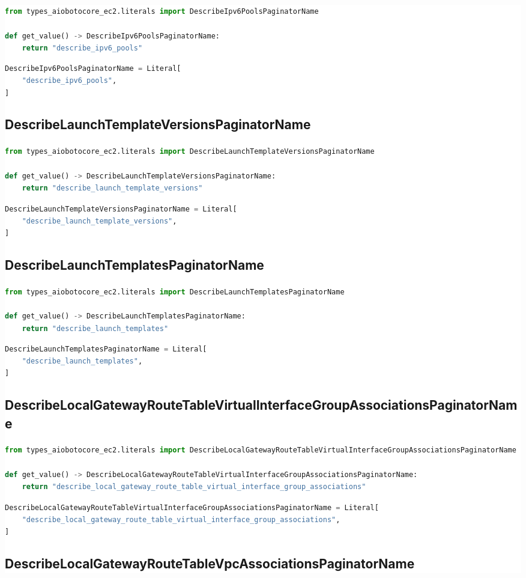 ```python title="Usage Example"
from types_aiobotocore_ec2.literals import DescribeIpv6PoolsPaginatorName

def get_value() -> DescribeIpv6PoolsPaginatorName:
    return "describe_ipv6_pools"
```

```python title="Definition"
DescribeIpv6PoolsPaginatorName = Literal[
    "describe_ipv6_pools",
]
```
## DescribeLaunchTemplateVersionsPaginatorName

```python title="Usage Example"
from types_aiobotocore_ec2.literals import DescribeLaunchTemplateVersionsPaginatorName

def get_value() -> DescribeLaunchTemplateVersionsPaginatorName:
    return "describe_launch_template_versions"
```

```python title="Definition"
DescribeLaunchTemplateVersionsPaginatorName = Literal[
    "describe_launch_template_versions",
]
```
## DescribeLaunchTemplatesPaginatorName

```python title="Usage Example"
from types_aiobotocore_ec2.literals import DescribeLaunchTemplatesPaginatorName

def get_value() -> DescribeLaunchTemplatesPaginatorName:
    return "describe_launch_templates"
```

```python title="Definition"
DescribeLaunchTemplatesPaginatorName = Literal[
    "describe_launch_templates",
]
```
## DescribeLocalGatewayRouteTableVirtualInterfaceGroupAssociationsPaginatorName

```python title="Usage Example"
from types_aiobotocore_ec2.literals import DescribeLocalGatewayRouteTableVirtualInterfaceGroupAssociationsPaginatorName

def get_value() -> DescribeLocalGatewayRouteTableVirtualInterfaceGroupAssociationsPaginatorName:
    return "describe_local_gateway_route_table_virtual_interface_group_associations"
```

```python title="Definition"
DescribeLocalGatewayRouteTableVirtualInterfaceGroupAssociationsPaginatorName = Literal[
    "describe_local_gateway_route_table_virtual_interface_group_associations",
]
```
## DescribeLocalGatewayRouteTableVpcAssociationsPaginatorName
